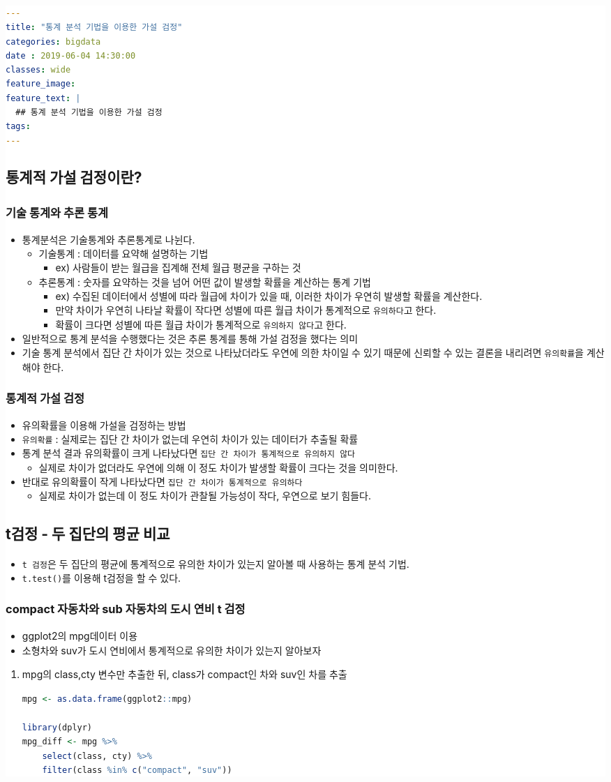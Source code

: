 ```yaml
---
title: "통계 분석 기법을 이용한 가설 검정"
categories: bigdata
date : 2019-06-04 14:30:00
classes: wide
feature_image:
feature_text: |
  ## 통계 분석 기법을 이용한 가설 검정
tags:
---
```


## 통계적 가설 검정이란?

### 기술 통계와 추론 통계

- 통계분석은 기술통계와 추론통계로 나뉜다.
    - 기술통계 : 데이터를 요약해 설명하는 기법
        - ex) 사람들이 받는 월급을 집계해 전체 월급 평균을 구하는 것
    - 추론통계 : 숫자를 요약하는 것을 넘어 어떤 값이 발생할 확률을 계산하는 통계 기법
        - ex) 수집된 데이터에서 성별에 따라 월급에 차이가 있을 때, 이러한 차이가 우연히 발생할 확률을 계산한다.
        - 만약 차이가 우연히 나타날 확률이 작다면 성별에 따른 월급 차이가 통계적으로 `유의하다`고 한다.
        - 확률이 크다면 성별에 따른 월급 차이가 통계적으로 `유의하지 않다`고 한다.
- 일반적으로 통계 분석을 수행했다는 것은 추론 통계를 통해 가설 검정을 했다는 의미
- 기술 통계 분석에서 집단 간 차이가 있는 것으로 나타났더라도 우연에 의한 차이일 수 있기 때문에 신뢰할 수 있는 결론을 내리려면 `유의확률`을 계산해야 한다.

### 통계적 가설 검정
- 유의확률을 이용해 가설을 검정하는 방법
- `유의확률` : 실제로는 집단 간 차이가 없는데 우연히 차이가 있는 데이터가 추출될 확률
-  통계 분석 결과 유의확률이 크게 나타났다면 `집단 간 차이가 통계적으로 유의하지 않다`
    - 실제로 차이가 없더라도 우연에 의해 이 정도 차이가 발생할 확률이 크다는 것을 의미한다.
- 반대로 유의확률이 작게 나타났다면 `집단 간 차이가 통계적으로 유의하다`
    - 실제로 차이가 없는데 이 정도 차이가 관찰될 가능성이 작다, 우연으로 보기 힘들다.


## t검정 - 두 집단의 평균 비교
- `t 검정`은 두 집단의 평균에 통계적으로 유의한 차이가 있는지 알아볼 때 사용하는 통계 분석 기법.
- `t.test()`를 이용해 t검정을 할 수 있다.

### compact 자동차와 sub 자동차의 도시 연비 t 검정
- ggplot2의 mpg데이터 이용
- 소형차와 suv가 도시 연비에서 통계적으로 유의한 차이가 있는지 알아보자

1. mpg의 class,cty 변수만 추출한 뒤, class가 compact인 차와 suv인 차를 추출
    ```r
    mpg <- as.data.frame(ggplot2::mpg)

    library(dplyr)
    mpg_diff <- mpg %>%
        select(class, cty) %>%
        filter(class %in% c("compact", "suv"))
    ```
